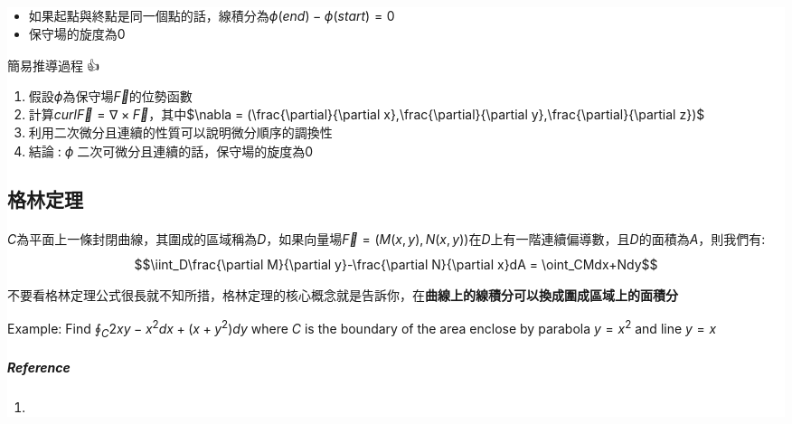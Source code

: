 - 如果起點與終點是同一個點的話，線積分為$\phi(end) - \phi(start) = 0$
- 保守場的旋度為0

簡易推導過程 :+1: 

1. 假設$\phi$為保守場$\vec F$的位勢函數
2. 計算$curl \vec F = \nabla \times \vec F$，其中$\nabla = (\frac{\partial}{\partial x},\frac{\partial}{\partial y},\frac{\partial}{\partial z})$
3. 利用二次微分且連續的性質可以說明微分順序的調換性
4. 結論 : $\phi$ 二次可微分且連續的話，保守場的旋度為0

## 格林定理

$C$為平面上一條封閉曲線，其圍成的區域稱為$D$，如果向量場$\vec F = (M(x,y),N(x,y))$在$D$上有一階連續偏導數，且$D$的面積為$A$，則我們有:
$$\iint_D\frac{\partial M}{\partial y}-\frac{\partial N}{\partial x}dA = \oint_CMdx+Ndy$$

不要看格林定理公式很長就不知所措，格林定理的核心概念就是告訴你，在**曲線上的線積分可以換成圍成區域上的面積分**

Example: Find $\oint_C 2xy-x^2dx+(x+y^2)dy$ where $C$ is the boundary of the area enclose by parabola $y = x^2$ and line $y = x$

##### Reference

1. 




